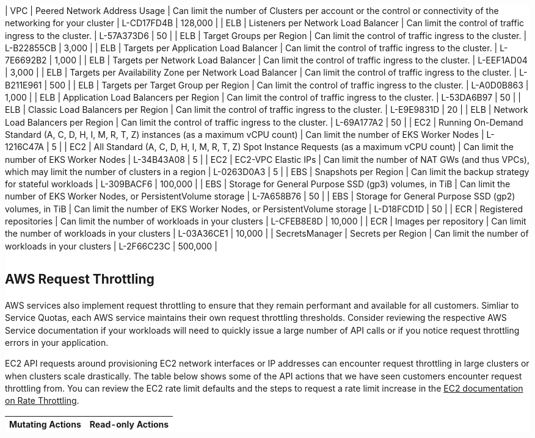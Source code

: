 | VPC            | Peered Network Address Usage                                                               | Can limit the number of Clusters per account or the control or connectivity of the networking for your cluster     | L-CD17FD4B       | 128,000 |
| ELB            | Listeners per Network Load Balancer                                                        | Can limit the control of traffic ingress to the cluster.                                                           | L-57A373D6       | 50      |
| ELB            | Target Groups per Region                                                                   | Can limit the control of traffic ingress to the cluster.                                                           | L-B22855CB       | 3,000   |
| ELB            | Targets per Application Load Balancer                                                      | Can limit the control of traffic ingress to the cluster.                                                           | L-7E6692B2       | 1,000   |
| ELB            | Targets per Network Load Balancer                                                          | Can limit the control of traffic ingress to the cluster.                                                           | L-EEF1AD04       | 3,000   |
| ELB            | Targets per Availability Zone per Network Load Balancer                                    | Can limit the control of traffic ingress to the cluster.                                                           | L-B211E961       | 500     |
| ELB            | Targets per Target Group per Region                                                        | Can limit the control of traffic ingress to the cluster.                                                           | L-A0D0B863       | 1,000   |
| ELB            | Application Load Balancers per Region                                                      | Can limit the control of traffic ingress to the cluster.                                                           | L-53DA6B97       | 50      |
| ELB            | Classic Load Balancers per Region                                                          | Can limit the control of traffic ingress to the cluster.                                                           | L-E9E9831D       | 20      |
| ELB            | Network Load Balancers per Region                                                          | Can limit the control of traffic ingress to the cluster.                                                           | L-69A177A2       | 50      |
| EC2            | Running On-Demand Standard (A, C, D, H, I, M, R, T, Z) instances (as a maximum vCPU count) | Can limit the number of EKS Worker Nodes                                                                           | L-1216C47A       | 5       |
| EC2            | All Standard (A, C, D, H, I, M, R, T, Z) Spot Instance Requests (as a maximum vCPU count)  | Can limit the number of EKS Worker Nodes                                                                           | L-34B43A08       | 5       |
| EC2            | EC2-VPC Elastic IPs                                                                        | Can limit the number of NAT GWs (and thus VPCs), which may limit the number of clusters in a region                | L-0263D0A3       | 5       |
| EBS            | Snapshots per Region                                                                       | Can limit the backup strategy for stateful workloads                                                               | L-309BACF6       | 100,000 |
| EBS            | Storage for General Purpose SSD (gp3) volumes, in TiB                                      | Can limit the number of EKS Worker Nodes, or PersistentVolume storage                                              | L-7A658B76       | 50      |
| EBS            | Storage for General Purpose SSD (gp2) volumes, in TiB                                      | Can limit the number of EKS Worker Nodes,  or PersistentVolume storage                                             | L-D18FCD1D       | 50      |
| ECR            | Registered repositories                                                                    | Can limit the number of workloads in your clusters                                                                 | L-CFEB8E8D       | 10,000  |
| ECR            | Images per repository                                                                      | Can limit the number of workloads in your clusters                                                                 | L-03A36CE1       | 10,000  |
| SecretsManager | Secrets per Region                                                                         | Can limit the number of workloads in your clusters                                                                 | L-2F66C23C       | 500,000 |


## AWS Request Throttling

AWS services also implement request throttling to ensure that they remain performant and available for all customers. Simliar to Service Quotas, each AWS service maintains their own request throttling thresholds. Consider reviewing the respective AWS Service documentation if your workloads will need to quickly issue a large number of API calls or if you notice request throttling errors in your application. 

EC2 API requests around provisioning EC2 network interfaces or IP addresses can encounter request throttling in large clusters or when clusters scale drastically. The table below shows some of the API actions that we have seen customers encounter request throttling from.
You can review the EC2 rate limit defaults and the steps to request a rate limit increase in the [EC2 documentation on Rate Throttling](https://docs.aws.amazon.com/AWSEC2/latest/APIReference/throttling.html).


| Mutating Actions                | Read-only Actions               |
| ------------------------------- | ------------------------------- |